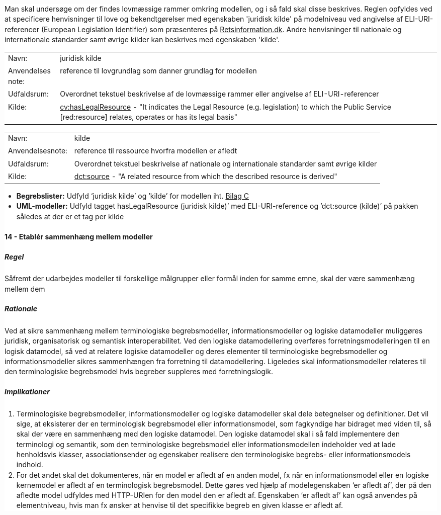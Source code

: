 Man skal undersøge om der findes lovmæssige rammer omkring modellen, og i så fald skal disse beskrives. Reglen opfyldes ved at specificere henvisninger til love og bekendtgørelser med egenskaben 'juridisk kilde' på modelniveau ved angivelse af ELI-URI-referencer (European Legislation Identifier) som præsenteres på [Retsinformation.dk](https://www.retsinformation.dk/eli/dan). Andre henvisninger til nationale og internationale standarder samt øvrige kilder kan beskrives med egenskaben 'kilde'.

|                  |                                                                                                                                                                                                                |
| ---------------- | -------------------------------------------------------------------------------------------------------------------------------------------------------------------------------------------------------------- |
| Navn:            | juridisk kilde                                                                                                                                                                                                 |
| Anvendelsesnote: | reference til lovgrundlag som danner grundlag for modellen                                                                                                                                                     |
| Udfaldsrum:      | Overordnet tekstuel beskrivelse af de lovmæssige rammer eller angivelse af ELI-URI-referencer                                                                                                                  |
| Kilde:           | [cv:hasLegalResource](http://data.europa.eu/m8g/hasLegalResource) - "It indicates the Legal Resource (e.g. legislation) to which the Public Service \[red:resource\] relates, operates or has its legal basis" |

|                  |                                                                                                                   |
| ---------------- | ----------------------------------------------------------------------------------------------------------------- |
| Navn:            | kilde                                                                                                             |
| Anvendelsesnote: | reference til ressource hvorfra modellen er afledt                                                                |
| Udfaldsrum:      | Overordnet tekstuel beskrivelse af nationale og internationale standarder samt øvrige kilder                      |
| Kilde:           | [dct:source](http://purl.org/dc/terms/source) - "A related resource from which the described resource is derived" |

* **Begrebslister:** Udfyld ‘juridisk kilde’ og ’kilde’ for modellen iht. [Bilag C](https://arkitektur.digst.dk/metoder/regler-begrebs-og-datamodellering/bilag-c-begrebsmodellens-oplysningstyper)
* **UML-modeller:** Udfyld tagget hasLegalResource (juridisk kilde)’ med ELI-URI-reference og ’dct:source (kilde)’ på pakken således at der er et tag per kilde

#### 14 - Etablér sammenhæng mellem modeller

##### Regel

Såfremt der udarbejdes modeller til forskellige målgrupper eller formål inden for samme emne, skal der være sammenhæng mellem dem

##### Rationale

Ved at sikre sammenhæng mellem terminologiske begrebsmodeller, informationsmodeller og logiske datamodeller muliggøres juridisk, organisatorisk og semantisk interoperabilitet. Ved den logiske datamodellering overføres forretningsmodelleringen til en logisk datamodel, så ved at relatere logiske datamodeller og deres elementer til terminologiske begrebsmodeller og informationsmodeller sikres sammenhængen fra forretning til datamodellering. Ligeledes skal informationsmodeller relateres til den terminologiske begrebsmodel hvis begreber suppleres med forretningslogik.

##### Implikationer

1. Terminologiske begrebsmodeller, informationsmodeller og logiske datamodeller skal dele betegnelser og definitioner. Det vil sige, at eksisterer der en terminologisk begrebsmodel eller informationsmodel, som fagkyndige har bidraget med viden til, så skal der være en sammenhæng med den logiske datamodel. Den logiske datamodel skal i så fald implementere den terminologi og semantik, som den terminologiske begrebsmodel eller informationsmodellen indeholder ved at lade henholdsvis klasser, associationsender og egenskaber realisere den terminologiske begrebs- eller informationsmodels indhold.
2. For det andet skal det dokumenteres, når en model er afledt af en anden model, fx når en informationsmodel eller en logiske kernemodel er afledt af en terminologisk begrebsmodel. Dette gøres ved hjælp af modelegenskaben ‘er afledt af’, der på den afledte model udfyldes med HTTP-URIen for den model den er afledt af. Egenskaben ‘er afledt af’ kan også anvendes på elementniveau, hvis man fx ønsker at henvise til det specifikke begreb en given klasse er afledt af.
